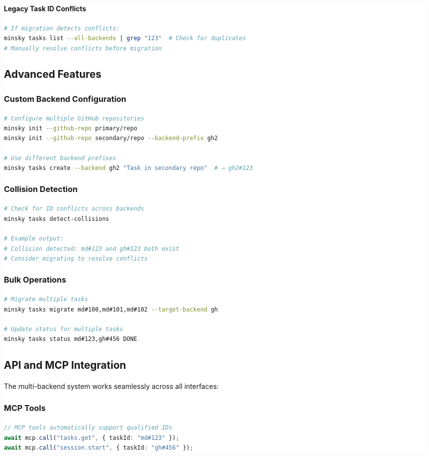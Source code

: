 #### Legacy Task ID Conflicts

```bash
# If migration detects conflicts:
minsky tasks list --all-backends | grep "123"  # Check for duplicates
# Manually resolve conflicts before migration
```

## Advanced Features

### Custom Backend Configuration

```bash
# Configure multiple GitHub repositories
minsky init --github-repo primary/repo
minsky init --github-repo secondary/repo --backend-prefix gh2

# Use different backend prefixes
minsky tasks create --backend gh2 "Task in secondary repo"  # → gh2#123
```

### Collision Detection

```bash
# Check for ID conflicts across backends
minsky tasks detect-collisions

# Example output:
# Collision detected: md#123 and gh#123 both exist
# Consider migrating to resolve conflicts
```

### Bulk Operations

```bash
# Migrate multiple tasks
minsky tasks migrate md#100,md#101,md#102 --target-backend gh

# Update status for multiple tasks
minsky tasks status md#123,gh#456 DONE
```

## API and MCP Integration

The multi-backend system works seamlessly across all interfaces:

### MCP Tools

```typescript
// MCP tools automatically support qualified IDs
await mcp.call("tasks.get", { taskId: "md#123" });
await mcp.call("session.start", { taskId: "gh#456" });
```
